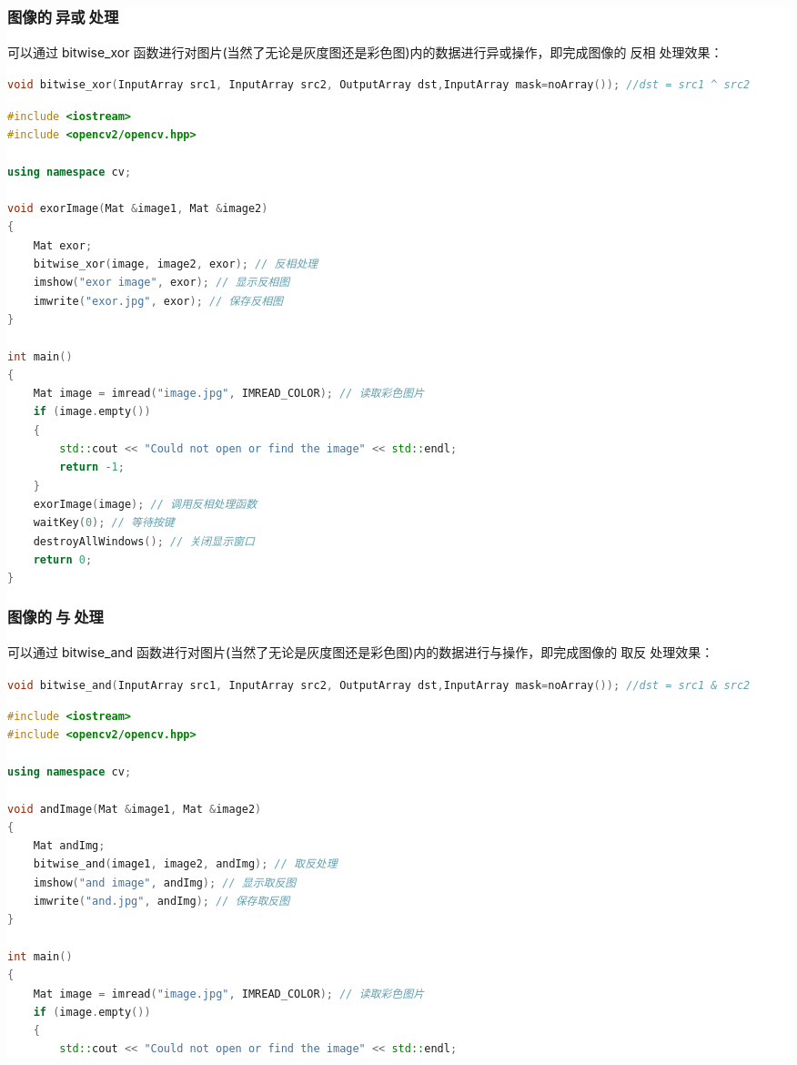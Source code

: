 ### 图像的 异或 处理

可以通过 bitwise_xor 函数进行对图片(当然了无论是灰度图还是彩色图)内的数据进行异或操作，即完成图像的 反相 处理效果：

```cpp
void bitwise_xor(InputArray src1, InputArray src2, OutputArray dst,InputArray mask=noArray()); //dst = src1 ^ src2
```

```cpp
#include <iostream>
#include <opencv2/opencv.hpp>

using namespace cv;

void exorImage(Mat &image1, Mat &image2)
{
    Mat exor;
    bitwise_xor(image, image2, exor); // 反相处理
    imshow("exor image", exor); // 显示反相图
    imwrite("exor.jpg", exor); // 保存反相图
}

int main()
{
    Mat image = imread("image.jpg", IMREAD_COLOR); // 读取彩色图片
    if (image.empty())
    {
        std::cout << "Could not open or find the image" << std::endl;
        return -1;
    }
    exorImage(image); // 调用反相处理函数
    waitKey(0); // 等待按键
    destroyAllWindows(); // 关闭显示窗口
    return 0;
}
```

### 图像的 与 处理

可以通过 bitwise_and 函数进行对图片(当然了无论是灰度图还是彩色图)内的数据进行与操作，即完成图像的 取反 处理效果：

```cpp
void bitwise_and(InputArray src1, InputArray src2, OutputArray dst,InputArray mask=noArray()); //dst = src1 & src2
```

```cpp
#include <iostream>
#include <opencv2/opencv.hpp>

using namespace cv;

void andImage(Mat &image1, Mat &image2)
{
    Mat andImg;
    bitwise_and(image1, image2, andImg); // 取反处理
    imshow("and image", andImg); // 显示取反图
    imwrite("and.jpg", andImg); // 保存取反图
}

int main()
{
    Mat image = imread("image.jpg", IMREAD_COLOR); // 读取彩色图片
    if (image.empty())
    {
        std::cout << "Could not open or find the image" << std::endl;
```